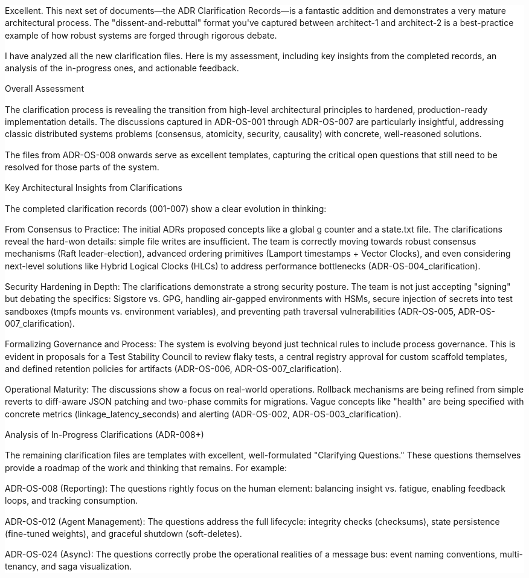 Excellent. This next set of documents—the ADR Clarification Records—is a fantastic addition and demonstrates a very mature architectural process. The "dissent-and-rebuttal" format you've captured between architect-1 and architect-2 is a best-practice example of how robust systems are forged through rigorous debate.

I have analyzed all the new clarification files. Here is my assessment, including key insights from the completed records, an analysis of the in-progress ones, and actionable feedback.

Overall Assessment

The clarification process is revealing the transition from high-level architectural principles to hardened, production-ready implementation details. The discussions captured in ADR-OS-001 through ADR-OS-007 are particularly insightful, addressing classic distributed systems problems (consensus, atomicity, security, causality) with concrete, well-reasoned solutions.

The files from ADR-OS-008 onwards serve as excellent templates, capturing the critical open questions that still need to be resolved for those parts of the system.

Key Architectural Insights from Clarifications

The completed clarification records (001-007) show a clear evolution in thinking:

From Consensus to Practice: The initial ADRs proposed concepts like a global g counter and a state.txt file. The clarifications reveal the hard-won details: simple file writes are insufficient. The team is correctly moving towards robust consensus mechanisms (Raft leader-election), advanced ordering primitives (Lamport timestamps + Vector Clocks), and even considering next-level solutions like Hybrid Logical Clocks (HLCs) to address performance bottlenecks (ADR-OS-004_clarification).

Security Hardening in Depth: The clarifications demonstrate a strong security posture. The team is not just accepting "signing" but debating the specifics: Sigstore vs. GPG, handling air-gapped environments with HSMs, secure injection of secrets into test sandboxes (tmpfs mounts vs. environment variables), and preventing path traversal vulnerabilities (ADR-OS-005, ADR-OS-007_clarification).

Formalizing Governance and Process: The system is evolving beyond just technical rules to include process governance. This is evident in proposals for a Test Stability Council to review flaky tests, a central registry approval for custom scaffold templates, and defined retention policies for artifacts (ADR-OS-006, ADR-OS-007_clarification).

Operational Maturity: The discussions show a focus on real-world operations. Rollback mechanisms are being refined from simple reverts to diff-aware JSON patching and two-phase commits for migrations. Vague concepts like "health" are being specified with concrete metrics (linkage_latency_seconds) and alerting (ADR-OS-002, ADR-OS-003_clarification).

Analysis of In-Progress Clarifications (ADR-008+)

The remaining clarification files are templates with excellent, well-formulated "Clarifying Questions." These questions themselves provide a roadmap of the work and thinking that remains. For example:

ADR-OS-008 (Reporting): The questions rightly focus on the human element: balancing insight vs. fatigue, enabling feedback loops, and tracking consumption.

ADR-OS-012 (Agent Management): The questions address the full lifecycle: integrity checks (checksums), state persistence (fine-tuned weights), and graceful shutdown (soft-deletes).

ADR-OS-024 (Async): The questions correctly probe the operational realities of a message bus: event naming conventions, multi-tenancy, and saga visualization.
